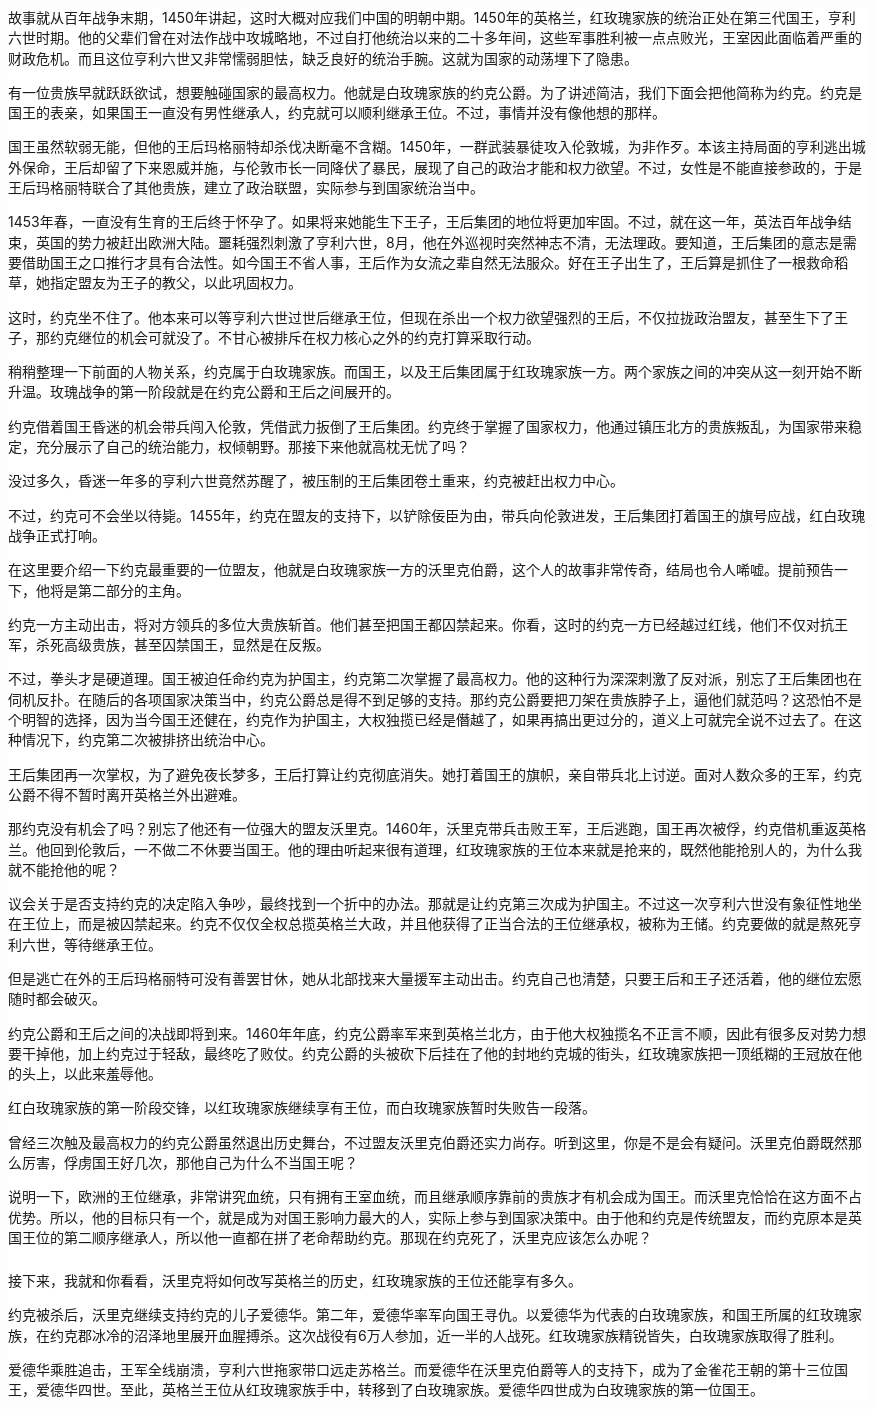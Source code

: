 故事就从百年战争末期，1450年讲起，这时大概对应我们中国的明朝中期。1450年的英格兰，红玫瑰家族的统治正处在第三代国王，亨利六世时期。他的父辈们曾在对法作战中攻城略地，不过自打他统治以来的二十多年间，这些军事胜利被一点点败光，王室因此面临着严重的财政危机。而且这位亨利六世又非常懦弱胆怯，缺乏良好的统治手腕。这就为国家的动荡埋下了隐患。

有一位贵族早就跃跃欲试，想要触碰国家的最高权力。他就是白玫瑰家族的约克公爵。为了讲述简洁，我们下面会把他简称为约克。约克是国王的表亲，如果国王一直没有男性继承人，约克就可以顺利继承王位。不过，事情并没有像他想的那样。

国王虽然软弱无能，但他的王后玛格丽特却杀伐决断毫不含糊。1450年，一群武装暴徒攻入伦敦城，为非作歹。本该主持局面的亨利逃出城外保命，王后却留了下来恩威并施，与伦敦市长一同降伏了暴民，展现了自己的政治才能和权力欲望。不过，女性是不能直接参政的，于是王后玛格丽特联合了其他贵族，建立了政治联盟，实际参与到国家统治当中。

1453年春，一直没有生育的王后终于怀孕了。如果将来她能生下王子，王后集团的地位将更加牢固。不过，就在这一年，英法百年战争结束，英国的势力被赶出欧洲大陆。噩耗强烈刺激了亨利六世，8月，他在外巡视时突然神志不清，无法理政。要知道，王后集团的意志是需要借助国王之口推行才具有合法性。如今国王不省人事，王后作为女流之辈自然无法服众。好在王子出生了，王后算是抓住了一根救命稻草，她指定盟友为王子的教父，以此巩固权力。

这时，约克坐不住了。他本来可以等亨利六世过世后继承王位，但现在杀出一个权力欲望强烈的王后，不仅拉拢政治盟友，甚至生下了王子，那约克继位的机会可就没了。不甘心被排斥在权力核心之外的约克打算采取行动。

稍稍整理一下前面的人物关系，约克属于白玫瑰家族。而国王，以及王后集团属于红玫瑰家族一方。两个家族之间的冲突从这一刻开始不断升温。玫瑰战争的第一阶段就是在约克公爵和王后之间展开的。

约克借着国王昏迷的机会带兵闯入伦敦，凭借武力扳倒了王后集团。约克终于掌握了国家权力，他通过镇压北方的贵族叛乱，为国家带来稳定，充分展示了自己的统治能力，权倾朝野。那接下来他就高枕无忧了吗？

没过多久，昏迷一年多的亨利六世竟然苏醒了，被压制的王后集团卷土重来，约克被赶出权力中心。

不过，约克可不会坐以待毙。1455年，约克在盟友的支持下，以铲除佞臣为由，带兵向伦敦进发，王后集团打着国王的旗号应战，红白玫瑰战争正式打响。

在这里要介绍一下约克最重要的一位盟友，他就是白玫瑰家族一方的沃里克伯爵，这个人的故事非常传奇，结局也令人唏嘘。提前预告一下，他将是第二部分的主角。

约克一方主动出击，将对方领兵的多位大贵族斩首。他们甚至把国王都囚禁起来。你看，这时的约克一方已经越过红线，他们不仅对抗王军，杀死高级贵族，甚至囚禁国王，显然是在反叛。

不过，拳头才是硬道理。国王被迫任命约克为护国主，约克第二次掌握了最高权力。他的这种行为深深刺激了反对派，别忘了王后集团也在伺机反扑。在随后的各项国家决策当中，约克公爵总是得不到足够的支持。那约克公爵要把刀架在贵族脖子上，逼他们就范吗？这恐怕不是个明智的选择，因为当今国王还健在，约克作为护国主，大权独揽已经是僭越了，如果再搞出更过分的，道义上可就完全说不过去了。在这种情况下，约克第二次被排挤出统治中心。

王后集团再一次掌权，为了避免夜长梦多，王后打算让约克彻底消失。她打着国王的旗帜，亲自带兵北上讨逆。面对人数众多的王军，约克公爵不得不暂时离开英格兰外出避难。

那约克没有机会了吗？别忘了他还有一位强大的盟友沃里克。1460年，沃里克带兵击败王军，王后逃跑，国王再次被俘，约克借机重返英格兰。他回到伦敦后，一不做二不休要当国王。他的理由听起来很有道理，红玫瑰家族的王位本来就是抢来的，既然他能抢别人的，为什么我就不能抢他的呢？

议会关于是否支持约克的决定陷入争吵，最终找到一个折中的办法。那就是让约克第三次成为护国主。不过这一次亨利六世没有象征性地坐在王位上，而是被囚禁起来。约克不仅仅全权总揽英格兰大政，并且他获得了正当合法的王位继承权，被称为王储。约克要做的就是熬死亨利六世，等待继承王位。

但是逃亡在外的王后玛格丽特可没有善罢甘休，她从北部找来大量援军主动出击。约克自己也清楚，只要王后和王子还活着，他的继位宏愿随时都会破灭。

约克公爵和王后之间的决战即将到来。1460年年底，约克公爵率军来到英格兰北方，由于他大权独揽名不正言不顺，因此有很多反对势力想要干掉他，加上约克过于轻敌，最终吃了败仗。约克公爵的头被砍下后挂在了他的封地约克城的街头，红玫瑰家族把一顶纸糊的王冠放在他的头上，以此来羞辱他。

红白玫瑰家族的第一阶段交锋，以红玫瑰家族继续享有王位，而白玫瑰家族暂时失败告一段落。

曾经三次触及最高权力的约克公爵虽然退出历史舞台，不过盟友沃里克伯爵还实力尚存。听到这里，你是不是会有疑问。沃里克伯爵既然那么厉害，俘虏国王好几次，那他自己为什么不当国王呢？

说明一下，欧洲的王位继承，非常讲究血统，只有拥有王室血统，而且继承顺序靠前的贵族才有机会成为国王。而沃里克恰恰在这方面不占优势。所以，他的目标只有一个，就是成为对国王影响力最大的人，实际上参与到国家决策中。由于他和约克是传统盟友，而约克原本是英国王位的第二顺序继承人，所以他一直都在拼了老命帮助约克。那现在约克死了，沃里克应该怎么办呢？

###      



接下来，我就和你看看，沃里克将如何改写英格兰的历史，红玫瑰家族的王位还能享有多久。

约克被杀后，沃里克继续支持约克的儿子爱德华。第二年，爱德华率军向国王寻仇。以爱德华为代表的白玫瑰家族，和国王所属的红玫瑰家族，在约克郡冰冷的沼泽地里展开血腥搏杀。这次战役有6万人参加，近一半的人战死。红玫瑰家族精锐皆失，白玫瑰家族取得了胜利。

爱德华乘胜追击，王军全线崩溃，亨利六世拖家带口远走苏格兰。而爱德华在沃里克伯爵等人的支持下，成为了金雀花王朝的第十三位国王，爱德华四世。至此，英格兰王位从红玫瑰家族手中，转移到了白玫瑰家族。爱德华四世成为白玫瑰家族的第一位国王。
